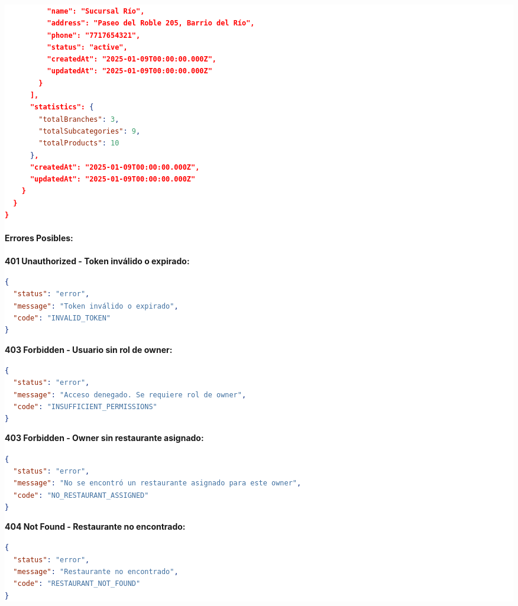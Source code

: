```json
          "name": "Sucursal Río",
          "address": "Paseo del Roble 205, Barrio del Río",
          "phone": "7717654321",
          "status": "active",
          "createdAt": "2025-01-09T00:00:00.000Z",
          "updatedAt": "2025-01-09T00:00:00.000Z"
        }
      ],
      "statistics": {
        "totalBranches": 3,
        "totalSubcategories": 9,
        "totalProducts": 10
      },
      "createdAt": "2025-01-09T00:00:00.000Z",
      "updatedAt": "2025-01-09T00:00:00.000Z"
    }
  }
}
```

#### **Errores Posibles:**

**401 Unauthorized - Token inválido o expirado:**
```json
{
  "status": "error",
  "message": "Token inválido o expirado",
  "code": "INVALID_TOKEN"
}
```

**403 Forbidden - Usuario sin rol de owner:**
```json
{
  "status": "error",
  "message": "Acceso denegado. Se requiere rol de owner",
  "code": "INSUFFICIENT_PERMISSIONS"
}
```

**403 Forbidden - Owner sin restaurante asignado:**
```json
{
  "status": "error",
  "message": "No se encontró un restaurante asignado para este owner",
  "code": "NO_RESTAURANT_ASSIGNED"
}
```

**404 Not Found - Restaurante no encontrado:**
```json
{
  "status": "error",
  "message": "Restaurante no encontrado",
  "code": "RESTAURANT_NOT_FOUND"
}
```
